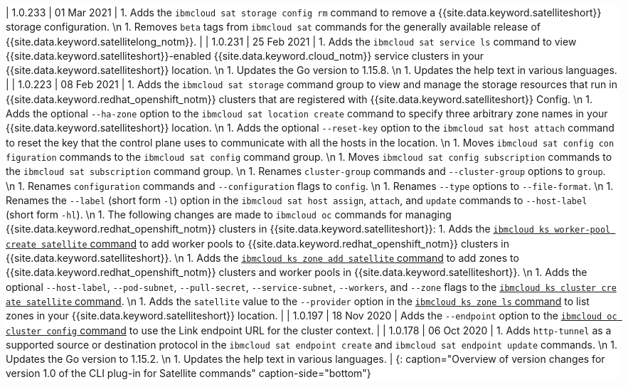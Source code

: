 | 1.0.233 | 01 Mar 2021 |  1. Adds the `ibmcloud sat storage config rm` command to remove a {{site.data.keyword.satelliteshort}} storage configuration.  \n 1. Removes `beta` tags from `ibmcloud sat` commands for the generally available release of {{site.data.keyword.satellitelong_notm}}. |
| 1.0.231 | 25 Feb 2021 |  1. Adds the `ibmcloud sat service ls` command to view {{site.data.keyword.satelliteshort}}-enabled {{site.data.keyword.cloud_notm}} service clusters in your {{site.data.keyword.satelliteshort}} location.  \n 1. Updates the Go version to 1.15.8.  \n 1. Updates the help text in various languages. |
| 1.0.223 | 08 Feb 2021 |  1. Adds the `ibmcloud sat storage` command group to view and manage the storage resources that run in {{site.data.keyword.redhat_openshift_notm}} clusters that are registered with {{site.data.keyword.satelliteshort}} Config.  \n 1. Adds the optional `--ha-zone` option to the `ibmcloud sat location create` command to specify three arbitrary zone names in your {{site.data.keyword.satelliteshort}} location.  \n 1. Adds the optional `--reset-key` option to the `ibmcloud sat host attach` command to reset the key that the control plane uses to communicate with all the hosts in the location.  \n 1. Moves `ibmcloud sat config configuration` commands to the `ibmcloud sat config` command group.  \n 1. Moves `ibmcloud sat config subscription` commands to the `ibmcloud sat subscription` command group.  \n 1. Renames `cluster-group` commands and `--cluster-group` options to `group`.  \n 1. Renames `configuration` commands and `--configuration` flags to `config`.  \n 1. Renames `--type` options to `--file-format`.  \n 1. Renames the `--label` (short form `-l`) option in the `ibmcloud sat host assign`, `attach`, and `update` commands to `--host-label` (short form `-hl`).  \n 1. The following changes are made to `ibmcloud oc` commands for managing {{site.data.keyword.redhat_openshift_notm}} clusters in {{site.data.keyword.satelliteshort}}: 1. Adds the [`ibmcloud ks worker-pool create satellite` command](/docs/openshift?topic=openshift-kubernetes-service-cli#cs_worker_pool_create_sat) to add worker pools to {{site.data.keyword.redhat_openshift_notm}} clusters in {{site.data.keyword.satelliteshort}}.  \n 1. Adds the [`ibmcloud ks zone add satellite` command](/docs/openshift?topic=openshift-kubernetes-service-cli#cs_zone_add_sat) to add zones to {{site.data.keyword.redhat_openshift_notm}} clusters and worker pools in {{site.data.keyword.satelliteshort}}.  \n 1. Adds the optional `--host-label`, `--pod-subnet`, `--pull-secret`, `--service-subnet`, `--workers`, and `--zone` flags to the [`ibmcloud ks cluster create satellite` command](/docs/openshift?topic=openshift-kubernetes-service-cli#cli_cluster-create-satellite).  \n 1. Adds the `satellite` value to the `--provider` option in the [`ibmcloud ks zone ls` command](/docs/openshift?topic=openshift-kubernetes-service-cli#cs_datacenters) to list zones in your {{site.data.keyword.satelliteshort}} location. |
| 1.0.197 | 18 Nov 2020 | Adds the `--endpoint` option to the [`ibmcloud oc cluster config` command](/docs/openshift?topic=openshift-kubernetes-service-cli#cs_cluster_config) to use the Link endpoint URL for the cluster context. |
| 1.0.178 | 06 Oct 2020 |  1. Adds `http-tunnel` as a supported source or destination protocol in the `ibmcloud sat endpoint create` and `ibmcloud sat endpoint update` commands.  \n 1. Updates the Go version to 1.15.2.  \n 1. Updates the help text in various languages. |
{: caption="Overview of version changes for version 1.0 of the CLI plug-in for Satellite commands" caption-side="bottom"}

